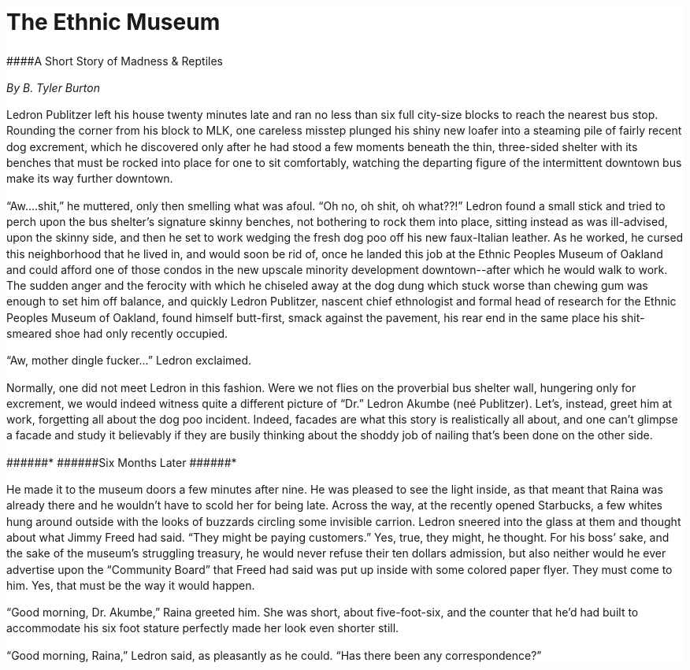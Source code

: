 
# The Ethnic Museum

####A Short Story of Madness & Reptiles

*By B. Tyler Burton*


Ledron Publitzer left his house twenty minutes late and ran no less than six full city-size blocks to reach the nearest bus stop. Rounding the corner from his block to MLK, one careless misstep plunged his shiny new loafer into a steaming pile of fairly recent dog excrement, which he discovered only after he had stood a few moments beneath the thin, three-sided shelter with its benches that must be rocked into place for one to sit comfortably, watching the departing figure of the intermittent downtown bus make its way further downtown.

“Aw....shit,” he muttered, only then smelling what was afoul. “Oh no, oh shit, oh what??!” Ledron found a small stick and tried to perch upon the bus shelter’s signature skinny benches, not bothering to rock them into place, sitting instead as was ill-advised, upon the skinny side, and then he set to work wedging the fresh dog poo off his new faux-Italian leather. As he worked, he cursed this neighborhood that he lived in, and would soon be rid of, once he landed this job at the Ethnic Peoples Museum of Oakland and could afford one of those condos in the new upscale minority development downtown--after which he would walk to work. The sudden anger and the ferocity with which he chiseled away at the dog dung which stuck worse than chewing gum was enough to set him off balance, and quickly Ledron Publitzer, nascent chief ethnologist and formal head of research for the Ethnic Peoples Museum of Oakland, found himself butt-first, smack against the pavement, his rear end in the same place his shit-smeared shoe had only recently occupied. 

“Aw, mother dingle fucker...” Ledron exclaimed.

Normally, one did not meet Ledron in this fashion. Were we not flies on the proverbial bus shelter wall, hungering only for excrement, we would indeed witness quite a different picture of “Dr.” Ledron Akumbe (neé Publitzer). 
Let’s, instead, greet him at work, forgetting all about the dog poo incident. Indeed, facades are what this story is realistically all about, and one can’t glimpse a facade and study it believably if they are busily thinking about the shoddy job of nailing that’s been done on the other side.

######*
######Six Months Later
######*

He made it to the museum doors a few minutes after nine. He was pleased to see the light inside, as that meant that Raina was already there and he wouldn’t have to scold her for being late. Across the way, at the recently opened Starbucks, a few whites hung around outside with the looks of buzzards circling some invisible carrion. Ledron sneered into the glass at them and thought about what Jimmy Freed had said. “They might be paying customers.” Yes, true, they might, he thought. For his boss’ sake, and the sake of the museum’s struggling treasury, he would never refuse their ten dollars admission, but also neither would he ever advertise upon the “Community Board” that Freed had said was put up inside with some colored paper flyer. They must come to him. Yes, that must be the way it would happen.

“Good morning, Dr. Akumbe,” Raina greeted him. She was short, about five-foot-six, and the counter that he’d had built to accommodate his six foot stature perfectly made her look even shorter still. 

“Good morning, Raina,” Ledron said, as pleasantly as he could. “Has there been any correspondence?”
